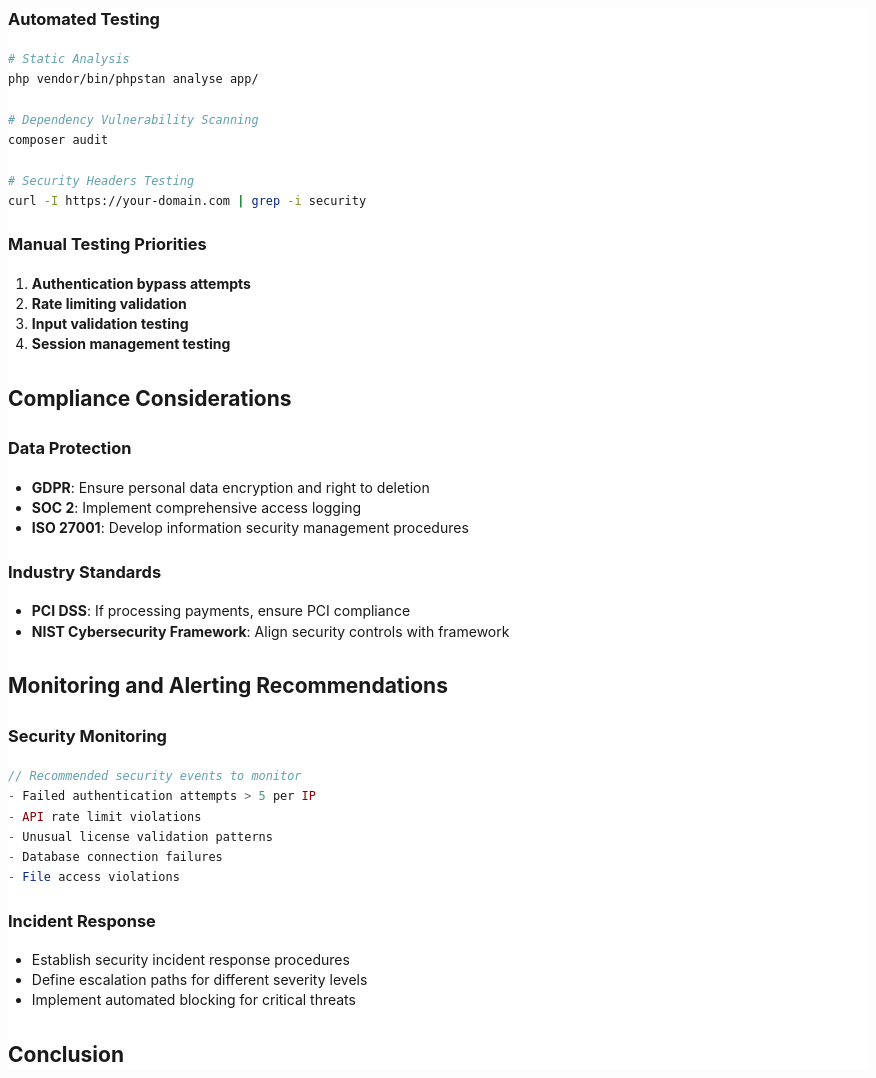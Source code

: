 ### Automated Testing
```bash
# Static Analysis
php vendor/bin/phpstan analyse app/

# Dependency Vulnerability Scanning  
composer audit

# Security Headers Testing
curl -I https://your-domain.com | grep -i security
```

### Manual Testing Priorities
1. **Authentication bypass attempts**
2. **Rate limiting validation**
3. **Input validation testing**
4. **Session management testing**

## Compliance Considerations

### Data Protection
- **GDPR**: Ensure personal data encryption and right to deletion
- **SOC 2**: Implement comprehensive access logging
- **ISO 27001**: Develop information security management procedures

### Industry Standards
- **PCI DSS**: If processing payments, ensure PCI compliance
- **NIST Cybersecurity Framework**: Align security controls with framework

## Monitoring and Alerting Recommendations

### Security Monitoring
```php
// Recommended security events to monitor
- Failed authentication attempts > 5 per IP
- API rate limit violations  
- Unusual license validation patterns
- Database connection failures
- File access violations
```

### Incident Response
- Establish security incident response procedures
- Define escalation paths for different severity levels
- Implement automated blocking for critical threats

## Conclusion
